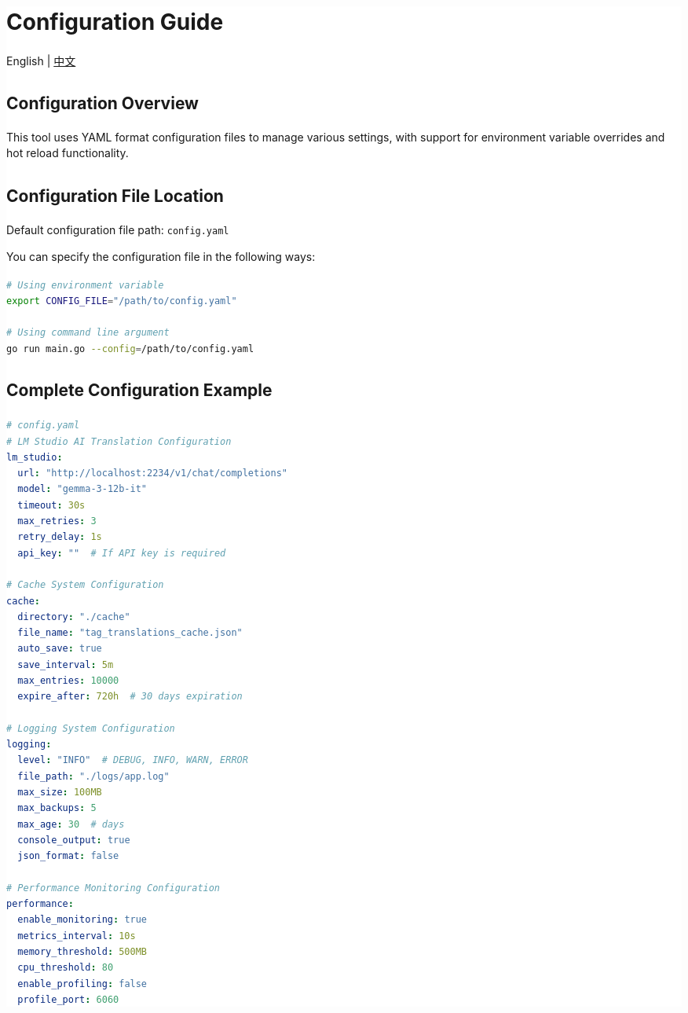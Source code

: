 # Configuration Guide

English | [中文](configuration.md)

## Configuration Overview

This tool uses YAML format configuration files to manage various settings, with support for environment variable overrides and hot reload functionality.

## Configuration File Location

Default configuration file path: `config.yaml`

You can specify the configuration file in the following ways:
```bash
# Using environment variable
export CONFIG_FILE="/path/to/config.yaml"

# Using command line argument
go run main.go --config=/path/to/config.yaml
```

## Complete Configuration Example

```yaml
# config.yaml
# LM Studio AI Translation Configuration
lm_studio:
  url: "http://localhost:2234/v1/chat/completions"
  model: "gemma-3-12b-it"
  timeout: 30s
  max_retries: 3
  retry_delay: 1s
  api_key: ""  # If API key is required

# Cache System Configuration
cache:
  directory: "./cache"
  file_name: "tag_translations_cache.json"
  auto_save: true
  save_interval: 5m
  max_entries: 10000
  expire_after: 720h  # 30 days expiration

# Logging System Configuration
logging:
  level: "INFO"  # DEBUG, INFO, WARN, ERROR
  file_path: "./logs/app.log"
  max_size: 100MB
  max_backups: 5
  max_age: 30  # days
  console_output: true
  json_format: false
  
# Performance Monitoring Configuration
performance:
  enable_monitoring: true
  metrics_interval: 10s
  memory_threshold: 500MB
  cpu_threshold: 80
  enable_profiling: false
  profile_port: 6060

```
